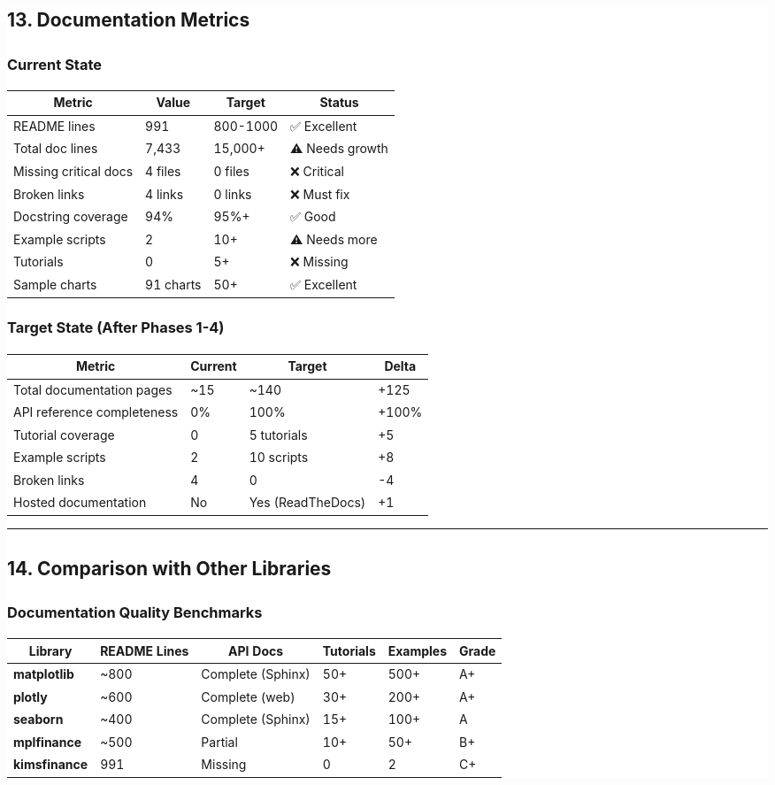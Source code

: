 
## 13. Documentation Metrics

### Current State

| Metric | Value | Target | Status |
|--------|-------|--------|--------|
| README lines | 991 | 800-1000 | ✅ Excellent |
| Total doc lines | 7,433 | 15,000+ | ⚠️ Needs growth |
| Missing critical docs | 4 files | 0 files | ❌ Critical |
| Broken links | 4 links | 0 links | ❌ Must fix |
| Docstring coverage | 94% | 95%+ | ✅ Good |
| Example scripts | 2 | 10+ | ⚠️ Needs more |
| Tutorials | 0 | 5+ | ❌ Missing |
| Sample charts | 91 charts | 50+ | ✅ Excellent |

### Target State (After Phases 1-4)

| Metric | Current | Target | Delta |
|--------|---------|--------|-------|
| Total documentation pages | ~15 | ~140 | +125 |
| API reference completeness | 0% | 100% | +100% |
| Tutorial coverage | 0 | 5 tutorials | +5 |
| Example scripts | 2 | 10 scripts | +8 |
| Broken links | 4 | 0 | -4 |
| Hosted documentation | No | Yes (ReadTheDocs) | +1 |

---

## 14. Comparison with Other Libraries

### Documentation Quality Benchmarks

| Library | README Lines | API Docs | Tutorials | Examples | Grade |
|---------|--------------|----------|-----------|----------|-------|
| **matplotlib** | ~800 | Complete (Sphinx) | 50+ | 500+ | A+ |
| **plotly** | ~600 | Complete (web) | 30+ | 200+ | A+ |
| **seaborn** | ~400 | Complete (Sphinx) | 15+ | 100+ | A |
| **mplfinance** | ~500 | Partial | 10+ | 50+ | B+ |
| **kimsfinance** | 991 | Missing | 0 | 2 | C+ |
